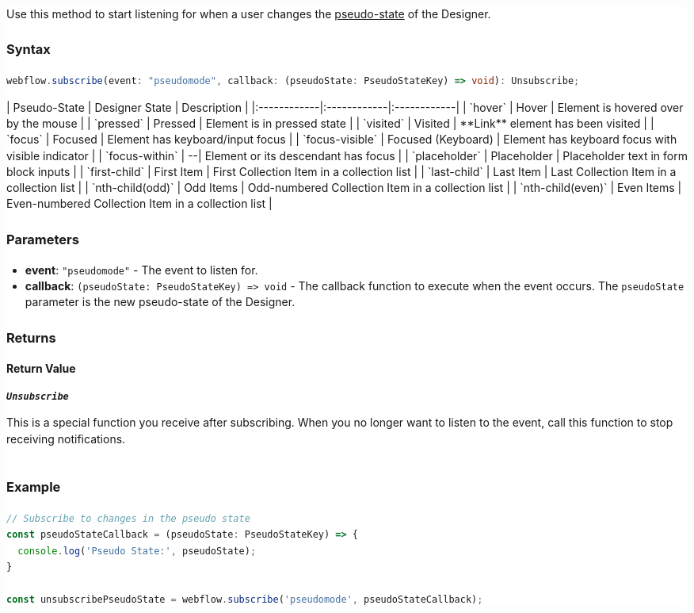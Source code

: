 Use this method to start listening for when a user changes the [pseudo-state](https://help.webflow.com/hc/en-us/articles/33961301727251-States) of the Designer.

### Syntax

```typescript
webflow.subscribe(event: "pseudomode", callback: (pseudoState: PseudoStateKey) => void): Unsubscribe;
```
<Accordion title="Pseudo-State Key Values">
| Pseudo-State | Designer State | Description |
|:------------|:------------|:------------|
| `hover` | Hover | Element is hovered over by the mouse |
| `pressed` | Pressed | Element is in pressed state |
| `visited` | Visited | **Link** element has been visited |
| `focus` | Focused | Element has keyboard/input focus |
| `focus-visible` | Focused (Keyboard) | Element has keyboard focus with visible indicator |
| `focus-within` | --| Element or its descendant has focus |
| `placeholder` | Placeholder | Placeholder text in form block inputs |
| `first-child` | First Item | First Collection Item in a collection list |
| `last-child` | Last Item | Last Collection Item in a collection list |
| `nth-child(odd)` | Odd Items | Odd-numbered Collection Item in a collection list |
| `nth-child(even)` | Even Items | Even-numbered Collection Item in a collection list |

</Accordion>

### Parameters

- **event**: `"pseudomode"` - The event to listen for.
- **callback**: `(pseudoState: PseudoStateKey) => void` - The callback function to execute when the event occurs. The `pseudoState` parameter is the new pseudo-state of the Designer.

### Returns

**Return Value**

**_`Unsubscribe`_**

This is a special function you receive after subscribing. When you no longer want to listen to the event, call this function to stop receiving notifications.

#

### Example

```typescript
// Subscribe to changes in the pseudo state
const pseudoStateCallback = (pseudoState: PseudoStateKey) => {
  console.log('Pseudo State:', pseudoState);
}

const unsubscribePseudoState = webflow.subscribe('pseudomode', pseudoStateCallback);
```

